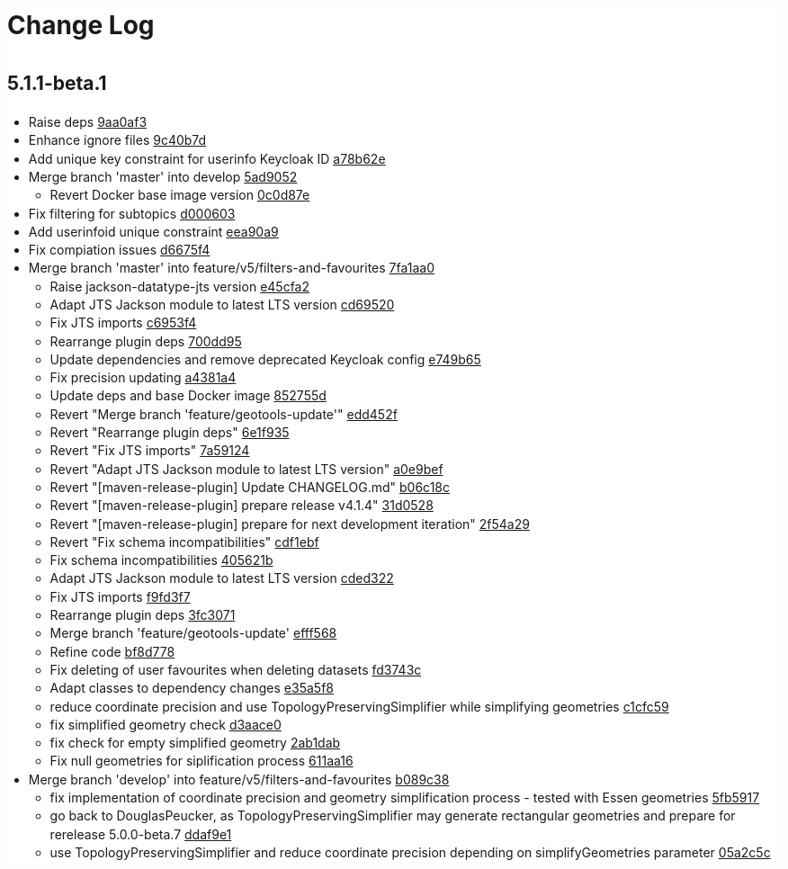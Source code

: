 # Change Log

## 5.1.1-beta.1
* Raise deps [9aa0af3](9aa0af311dea959428efbc5488acbcfc04943577)
* Enhance ignore files [9c40b7d](9c40b7d10c3a9df4db55b0d740028e85f7fdc4ab)
* Add unique key constraint for userinfo Keycloak ID [a78b62e](a78b62eea856fc1e716507bd14e1ca371e0e228b)
* Merge branch &#39;master&#39; into develop [5ad9052](5ad90524a661822a843a23566baa62e1d653d103)
    * Revert Docker base image version [0c0d87e](0c0d87e785e3314b368050326025672bbf0e8518)
* Fix filtering for subtopics [d000603](d0006031b7b15970a0103905e651b159931308b5)
* Add userinfoid unique constraint [eea90a9](eea90a94e9d982fbbaef1083c053617ea9ddf296)
* Fix compiation issues [d6675f4](d6675f4391765912d08b9fa48cf7772959bbe05a)
* Merge branch &#39;master&#39; into feature/v5/filters-and-favourites [7fa1aa0](7fa1aa06fd1dade78e992148d028ec00d1204a1c)
    * Raise jackson-datatype-jts version [e45cfa2](e45cfa29e2d8cafff07dfdde8254c142f893dce9)
    * Adapt JTS Jackson module to latest LTS version [cd69520](cd695209e20bbc9d768227f9d6b274fa7adc470f)
    * Fix JTS imports [c6953f4](c6953f4f7b0428071af4dfa12f0e56b5b8329da2)
    * Rearrange plugin deps [700dd95](700dd95b98d85523f02b8957923b47aee5a40ef4)
    * Update dependencies and remove deprecated Keycloak config [e749b65](e749b659a1b2420b21ffe16d85a59a239d2bca0a)
    * Fix precision updating [a4381a4](a4381a4c0cab402415b4b5d5a81f5805491d1e1b)
    * Update deps and base Docker image [852755d](852755d47d78743b827f53bcf1a9b32f544bd450)
    * Revert &quot;Merge branch &#39;feature/geotools-update&#39;&quot; [edd452f](edd452f1ed3b002d3b4794577db8a86f82b07d16)
    * Revert &quot;Rearrange plugin deps&quot; [6e1f935](6e1f93541a68f722307524da053f53a29189f9d1)
    * Revert &quot;Fix JTS imports&quot; [7a59124](7a59124d9ac72436db9d19076d1e597d5e7d05fc)
    * Revert &quot;Adapt JTS Jackson module to latest LTS version&quot; [a0e9bef](a0e9beffebdfc899fc35084cd283da3d44a715ba)
    * Revert &quot;[maven-release-plugin] Update CHANGELOG.md&quot; [b06c18c](b06c18cf96f681566aa4dab93ff1aadd3723b9ae)
    * Revert &quot;[maven-release-plugin] prepare release v4.1.4&quot; [31d0528](31d052825857ef5f4054cf2f7bc72d3f36c4f49e)
    * Revert &quot;[maven-release-plugin] prepare for next development iteration&quot; [2f54a29](2f54a2915a330c1ce2193e1ecff75c2d5174523d)
    * Revert &quot;Fix schema incompatibilities&quot; [cdf1ebf](cdf1ebfa81fb0d51e304d7b1910be90eb6fe4bca)
    * Fix schema incompatibilities [405621b](405621b0f0f8c77843fd6e3f6ef8a723773db058)
    * Adapt JTS Jackson module to latest LTS version [cded322](cded322d8a8a604dbe04bf18b3543f79a467a682)
    * Fix JTS imports [f9fd3f7](f9fd3f7bdc91cf056d4328c5eeeecd01acec4802)
    * Rearrange plugin deps [3fc3071](3fc30712204395d5822818a1eb7c317132558fda)
    * Merge branch &#39;feature/geotools-update&#39; [efff568](efff56801acc3af50b2253e18e58173b3456c3d0)
    * Refine code [bf8d778](bf8d778ce1d4678c5b97e890195d9d058bafba66)
    * Fix deleting of user favourites when deleting datasets [fd3743c](fd3743ca106feb5dad05911707d789f9cb019c2b)
    * Adapt classes to dependency changes [e35a5f8](e35a5f8d647c5898aa87e6c03d3c499f6377d27f)
    * reduce coordinate precision and use TopologyPreservingSimplifier while simplifying geometries [c1cfc59](c1cfc59abd7f809c53464d96c03797ba369ccaaa)
    * fix simplified geometry check [d3aace0](d3aace0a7576f280a9f5be6a244febdaf34695cd)
    * fix check for empty simplified geometry [2ab1dab](2ab1dab5dbbd0a603596a57b0727e5c6eaa77335)
    * Fix null geometries for siplification process [611aa16](611aa16ae6cef783470a9ec5a1dd07b9a0c24bd0)
* Merge branch &#39;develop&#39; into feature/v5/filters-and-favourites [b089c38](b089c38b850129697e47a7fd89098d6e78e5d6ec)
    * fix implementation of coordinate precision and geometry simplification process - tested with Essen geometries [5fb5917](5fb591724be5fe479c083eae6673e996ff1ce0e8)
    * go back to DouglasPeucker, as TopologyPreservingSimplifier may generate rectangular geometries and prepare for rerelease 5.0.0-beta.7 [ddaf9e1](ddaf9e1694edd1663629133bd89c2dcd7f98fbca)
    * use TopologyPreservingSimplifier and reduce coordinate precision depending on simplifyGeometries parameter [05a2c5c](05a2c5ce2a96483a82bad412268c44a4acc57d89)